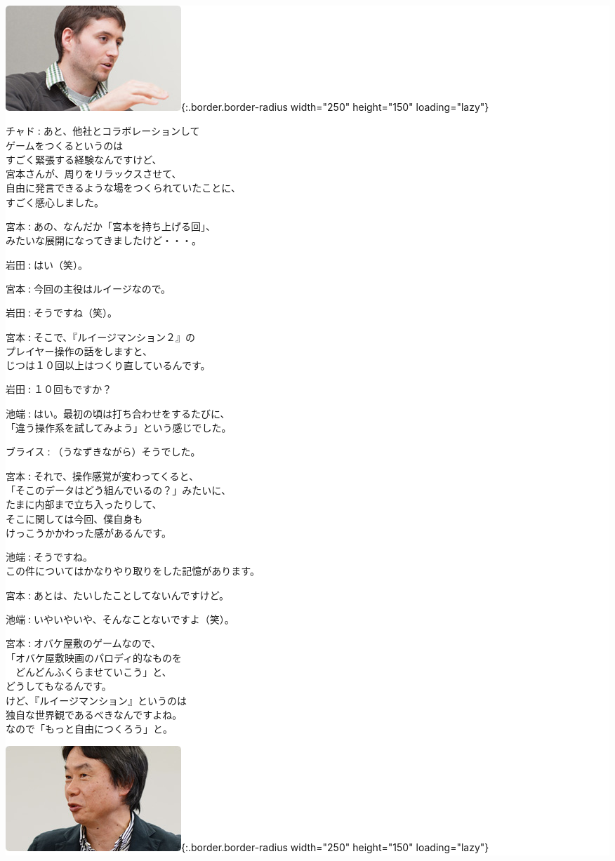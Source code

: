 ![](/others/interviews/jp/3ds/aggj/vol1/img/photo12.jpg){:.border.border-radius width="250" height="150"  loading="lazy"}

チャド
: あと、他社とコラボレーションして<br>ゲームをつくるというのは<br>すごく緊張する経験なんですけど、<br>宮本さんが、周りをリラックスさせて、<br>自由に発言できるような場をつくられていたことに、<br>すごく感心しました。

宮本
: あの、なんだか「宮本を持ち上げる回」、<br>みたいな展開になってきましたけど・・・。

岩田
: はい（笑）。

宮本
: 今回の主役はルイージなので。

岩田
: そうですね（笑）。

宮本
: そこで、『ルイージマンション２』の<br>プレイヤー操作の話をしますと、<br>じつは１０回以上はつくり直しているんです。

岩田
: １０回もですか？

池端
: はい。最初の頃は打ち合わせをするたびに、<br>「違う操作系を試してみよう」という感じでした。

ブライス
: （うなずきながら）そうでした。

宮本
: それで、操作感覚が変わってくると、<br>「そこのデータはどう組んでいるの？」みたいに、<br>たまに内部まで立ち入ったりして、<br>そこに関しては今回、僕自身も<br>けっこうかかわった感があるんです。

池端
: そうですね。<br>この件についてはかなりやり取りをした記憶があります。

宮本
: あとは、たいしたことしてないんですけど。

池端
: いやいやいや、そんなことないですよ（笑）。

宮本
: オバケ屋敷のゲームなので、<br>「オバケ屋敷映画のパロディ的なものを<br>　どんどんふくらませていこう」と、<br>どうしてもなるんです。<br>けど、『ルイージマンション』というのは<br>独自な世界観であるべきなんですよね。<br>なので「もっと自由につくろう」と。

![](/others/interviews/jp/3ds/aggj/vol1/img/photo13.jpg){:.border.border-radius width="250" height="150"  loading="lazy"}
